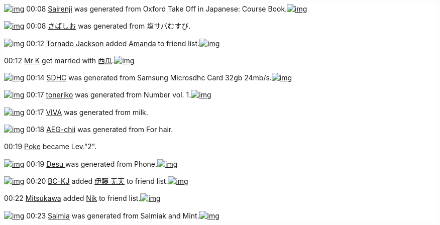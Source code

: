 [![img](http://www.deviantsart.com/3vdufaf.png)](http://www.barcodekanojo.com/kanojo/2952949/Sairenji) 00:08 [Sairenji](http://www.barcodekanojo.com/kanojo/2952949/Sairenji) was generated from Oxford Take Off in Japanese: Course Book.[![img](http://www.deviantsart.com/3niccm0.jpeg)](http://www.barcodekanojo.com/product_images/barcode/5614358/1401462458/Oxford%20Take%20Off%20in%20Japanese%3A%20Course%20Book.jpg) 

[![img](http://www.deviantsart.com/2slsu89.png)](http://www.barcodekanojo.com/kanojo/2952950/%E3%81%95%E3%81%B0%E3%81%97%E3%81%8A) 00:08 [さばしお](http://www.barcodekanojo.com/kanojo/2952950/%E3%81%95%E3%81%B0%E3%81%97%E3%81%8A) was generated from 塩サバむすび.

[![img](http://www.deviantsart.com/a18gc5.jpeg)](http://www.barcodekanojo.com/user/435999/Tornado%20Jackson%20) 00:12 [Tornado Jackson ](http://www.barcodekanojo.com/user/435999/Tornado%20Jackson%20) added [Amanda](http://www.barcodekanojo.com/kanojo/1235862/Amanda) to friend list.[![img](http://www.deviantsart.com/2mqoqsi.png)](http://www.barcodekanojo.com/kanojo/1235862/Amanda) 

00:12 [Mr K](http://www.barcodekanojo.com/user/458771/Mr%20K) get married with [西瓜](http://www.barcodekanojo.com/kanojo/2952923/%E8%A5%BF%E7%93%9C).[![img](http://www.deviantsart.com/2e7sjo5.png)](http://www.barcodekanojo.com/kanojo/2952923/%E8%A5%BF%E7%93%9C) 

[![img](http://www.deviantsart.com/2uq2m4f.png)](http://www.barcodekanojo.com/kanojo/2952951/SDHC) 00:14 [SDHC](http://www.barcodekanojo.com/kanojo/2952951/SDHC) was generated from Samsung Microsdhc Card 32gb 24mb/s.[![img](http://www.deviantsart.com/1gp0sdj.jpeg)](http://www.barcodekanojo.com/product_images/barcode/5614360/1401462815/Samsung%20Microsdhc%20Card%2032gb%2024mb%2Fs.jpg) 

[![img](http://www.deviantsart.com/2e2pprf.png)](http://www.barcodekanojo.com/kanojo/2952952/toneriko) 00:17 [toneriko](http://www.barcodekanojo.com/kanojo/2952952/toneriko) was generated from Number vol. 1.[![img](http://www.deviantsart.com/3ls985f.jpeg)](http://www.barcodekanojo.com/product_images/barcode/5614361/1401462973/50x50xNumber,P20vol.,P201.jpg,qw=88,ah=88.pagespeed.ic.Glk2Swr1Sm.jpg) 

[![img](http://www.deviantsart.com/3lm8jk0.png)](http://www.barcodekanojo.com/kanojo/2952953/VIVA) 00:17 [VIVA](http://www.barcodekanojo.com/kanojo/2952953/VIVA) was generated from milk.

[![img](http://www.deviantsart.com/1639i6p.png)](http://www.barcodekanojo.com/kanojo/2952954/AEG-chii) 00:18 [AEG-chii](http://www.barcodekanojo.com/kanojo/2952954/AEG-chii) was generated from For hair.

00:19 [Poke](http://www.barcodekanojo.com/user/458480/Poke) became Lev."2".

[![img](http://www.deviantsart.com/m8vvm9.png)](http://www.barcodekanojo.com/kanojo/2952955/Desu%20) 00:19 [Desu ](http://www.barcodekanojo.com/kanojo/2952955/Desu%20) was generated from Phone.[![img](http://www.deviantsart.com/3mqint6.jpeg)](http://www.barcodekanojo.com/product_images/barcode/5614364/1401463113/50x50xPhone.jpg,qw=88,ah=88.pagespeed.ic.tfH4Vgj92x.jpg) 

[![img](http://www.deviantsart.com/a1ofj8.jpeg)](http://www.barcodekanojo.com/user/276669/BC-KJ) 00:20 [BC-KJ](http://www.barcodekanojo.com/user/276669/BC-KJ) added [伊藤 无天](http://www.barcodekanojo.com/kanojo/2323931/%E4%BC%8A%E8%97%A4%20%E6%97%A0%E5%A4%A9) to friend list.[![img](http://www.deviantsart.com/733b2u.png)](http://www.barcodekanojo.com/kanojo/2323931/%E4%BC%8A%E8%97%A4%20%E6%97%A0%E5%A4%A9) 

00:22 [Mitsukawa](http://www.barcodekanojo.com/user/458779/Mitsukawa) added [Nik](http://www.barcodekanojo.com/kanojo/2591908/Nik) to friend list.[![img](http://www.deviantsart.com/bq300p.png)](http://www.barcodekanojo.com/kanojo/2591908/Nik) 

[![img](http://www.deviantsart.com/33253dq.png)](http://www.barcodekanojo.com/kanojo/2952956/Salmia) 00:23 [Salmia](http://www.barcodekanojo.com/kanojo/2952956/Salmia) was generated from Salmiak and Mint.[![img](http://www.deviantsart.com/10f1m96.jpeg)](http://www.barcodekanojo.com/product_images/barcode/5614367/1401463334/50x50xSalmiak,P20and,P20Mint.jpg,qw=88,ah=88.pagespeed.ic.OaCANWaGS4.jpg) 
